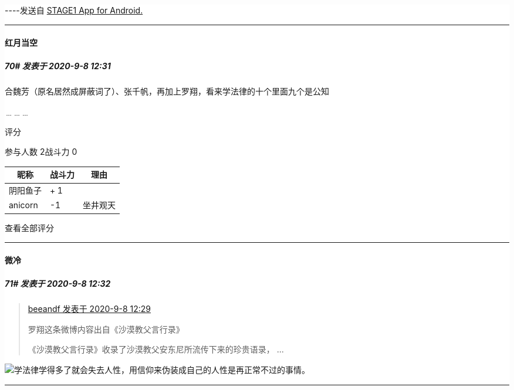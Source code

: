 
----发送自 [STAGE1 App for Android.](http://stage1.5j4m.com/?1.32)







-----

####  红月当空  
##### 70#       发表于 2020-9-8 12:31




合魏芳（原名居然成屏蔽词了）、张千帆，再加上罗翔，看来学法律的十个里面九个是公知



﹍﹍﹍

评分





 参与人数 2战斗力 0

|昵称|战斗力|理由|
|----|---|---|
| 阴阳鱼子| + 1||
| anicorn|-1|坐井观天|



查看全部评分






-----

####  微冷  
##### 71#       发表于 2020-9-8 12:32



<blockquote><a href="httphttps://bbs.saraba1st.com/2b/forum.php?mod=redirect&amp;goto=findpost&amp;pid=48673976&amp;ptid=1958784" target="_blank">beeandf 发表于 2020-9-8 12:29</a>

罗翔这条微博内容出自《沙漠教父言行录》


《沙漠教父言行录》收录了沙漠教父安东尼所流传下来的珍贵语录， ...</blockquote>
<img src="https://static.saraba1st.com/image/smiley/face2017/044.png" referrerpolicy="no-referrer">学法律学得多了就会失去人性，用信仰来伪装成自己的人性是再正常不过的事情。







-----
